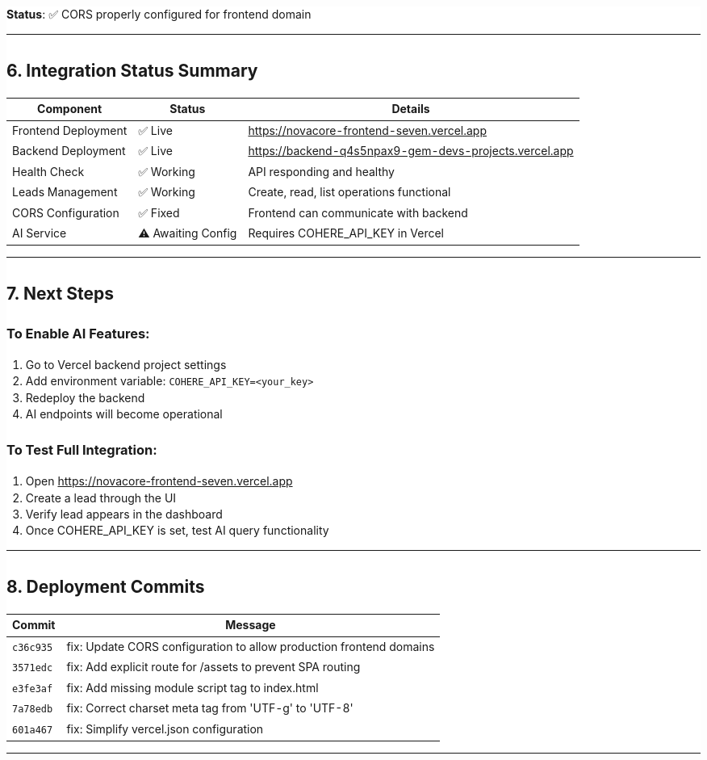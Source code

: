 **Status**: ✅ CORS properly configured for frontend domain

---

## 6. Integration Status Summary

| Component | Status | Details |
|-----------|--------|---------|
| Frontend Deployment | ✅ Live | https://novacore-frontend-seven.vercel.app |
| Backend Deployment | ✅ Live | https://backend-q4s5npax9-gem-devs-projects.vercel.app |
| Health Check | ✅ Working | API responding and healthy |
| Leads Management | ✅ Working | Create, read, list operations functional |
| CORS Configuration | ✅ Fixed | Frontend can communicate with backend |
| AI Service | ⚠️ Awaiting Config | Requires COHERE_API_KEY in Vercel |

---

## 7. Next Steps

### To Enable AI Features:
1. Go to Vercel backend project settings
2. Add environment variable: `COHERE_API_KEY=<your_key>`
3. Redeploy the backend
4. AI endpoints will become operational

### To Test Full Integration:
1. Open https://novacore-frontend-seven.vercel.app
2. Create a lead through the UI
3. Verify lead appears in the dashboard
4. Once COHERE_API_KEY is set, test AI query functionality

---

## 8. Deployment Commits

| Commit | Message |
|--------|---------|
| `c36c935` | fix: Update CORS configuration to allow production frontend domains |
| `3571edc` | fix: Add explicit route for /assets to prevent SPA routing |
| `e3fe3af` | fix: Add missing module script tag to index.html |
| `7a78edb` | fix: Correct charset meta tag from 'UTF-g' to 'UTF-8' |
| `601a467` | fix: Simplify vercel.json configuration |

---